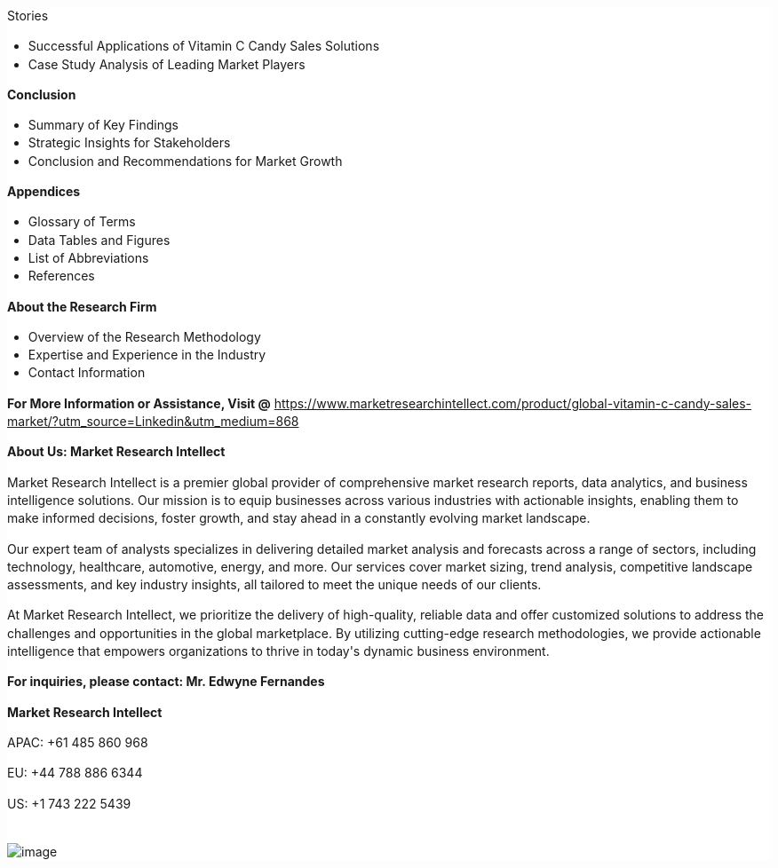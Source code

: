 Stories</strong></p><ul><li>Successful Applications of Vitamin C Candy Sales Solutions</li><li>Case Study Analysis of Leading Market Players</li></ul><p><strong>Conclusion</strong></p><ul><li>Summary of Key Findings</li><li>Strategic Insights for Stakeholders</li><li>Conclusion and Recommendations for Market Growth</li></ul><p><strong>Appendices</strong></p><ul><li>Glossary of Terms</li><li>Data Tables and Figures</li><li>List of Abbreviations</li><li>References</li></ul><p><strong>About the Research Firm</strong></p><ul><li>Overview of the Research Methodology</li><li>Expertise and Experience in the Industry</li><li>Contact Information</li></ul></div><div class="article-main__content" data-test-id="publishing-text-block"><p><span class="font-[700]"><strong>For More Information or Assistance, Visit @</strong>&nbsp;<a href="https://www.marketresearchintellect.com/product/global-vitamin-c-candy-sales-market/?utm_source=Linkedin&utm_medium=868">https://www.marketresearchintellect.com/product/global-vitamin-c-candy-sales-market/?utm_source=Linkedin&utm_medium=868</a></span></p><p><strong>About Us: Market Research Intellect</strong></p><p>Market Research Intellect is a premier global provider of comprehensive market research reports, data analytics, and business intelligence solutions. Our mission is to equip businesses across various industries with actionable insights, enabling them to make informed decisions, foster growth, and stay ahead in a constantly evolving market landscape.</p><p>Our expert team of analysts specializes in delivering detailed market analysis and forecasts across a range of sectors, including technology, healthcare, automotive, energy, and more. Our services cover market sizing, trend analysis, competitive landscape assessments, and key industry insights, all tailored to meet the unique needs of our clients.</p><p>At Market Research Intellect, we prioritize the delivery of high-quality, reliable data and offer customized solutions to address the challenges and opportunities in the global marketplace. By utilizing cutting-edge research methodologies, we provide actionable intelligence that empowers organizations to thrive in today's dynamic business environment.</p><p><strong>For inquiries, please contact: Mr. Edwyne Fernandes</strong></p><p><strong>Market Research Intellect</strong></p><p>APAC: +61 485 860 968</p><p>EU: +44 788 886 6344</p><p>US: +1 743 222 5439</p></div><div class="article-main__content" data-test-id="publishing-text-block">&nbsp;</div>
![image](https://github.com/user-attachments/assets/0036b034-fc6d-4467-bb54-7ef734f15e66)
